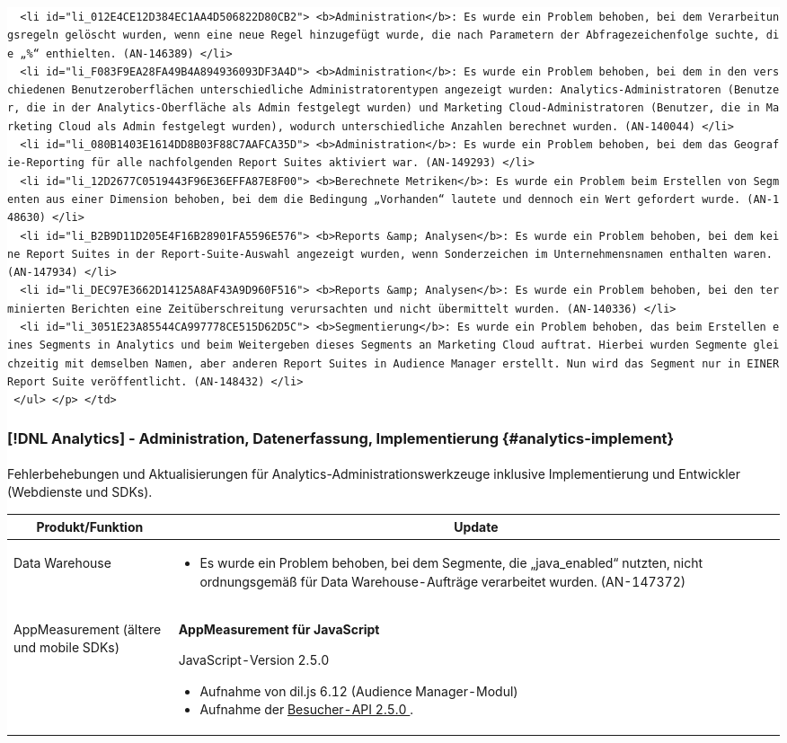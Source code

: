       <li id="li_012E4CE12D384EC1AA4D506822D80CB2"> <b>Administration</b>: Es wurde ein Problem behoben, bei dem Verarbeitungsregeln gelöscht wurden, wenn eine neue Regel hinzugefügt wurde, die nach Parametern der Abfragezeichenfolge suchte, die „%“ enthielten. (AN-146389) </li> 
      <li id="li_F083F9EA28FA49B4A894936093DF3A4D"> <b>Administration</b>: Es wurde ein Problem behoben, bei dem in den verschiedenen Benutzeroberflächen unterschiedliche Administratorentypen angezeigt wurden: Analytics-Administratoren (Benutzer, die in der Analytics-Oberfläche als Admin festgelegt wurden) und Marketing Cloud-Administratoren (Benutzer, die in Marketing Cloud als Admin festgelegt wurden), wodurch unterschiedliche Anzahlen berechnet wurden. (AN-140044) </li> 
      <li id="li_080B1403E1614DD8B03F88C7AAFCA35D"> <b>Administration</b>: Es wurde ein Problem behoben, bei dem das Geografie-Reporting für alle nachfolgenden Report Suites aktiviert war. (AN-149293) </li> 
      <li id="li_12D2677C0519443F96E36EFFA87E8F00"> <b>Berechnete Metriken</b>: Es wurde ein Problem beim Erstellen von Segmenten aus einer Dimension behoben, bei dem die Bedingung „Vorhanden“ lautete und dennoch ein Wert gefordert wurde. (AN-148630) </li> 
      <li id="li_B2B9D11D205E4F16B28901FA5596E576"> <b>Reports &amp; Analysen</b>: Es wurde ein Problem behoben, bei dem keine Report Suites in der Report-Suite-Auswahl angezeigt wurden, wenn Sonderzeichen im Unternehmensnamen enthalten waren. (AN-147934) </li> 
      <li id="li_DEC97E3662D14125A8AF43A9D960F516"> <b>Reports &amp; Analysen</b>: Es wurde ein Problem behoben, bei den terminierten Berichten eine Zeitüberschreitung verursachten und nicht übermittelt wurden. (AN-140336) </li> 
      <li id="li_3051E23A85544CA997778CE515D62D5C"> <b>Segmentierung</b>: Es wurde ein Problem behoben, das beim Erstellen eines Segments in Analytics und beim Weitergeben dieses Segments an Marketing Cloud auftrat. Hierbei wurden Segmente gleichzeitig mit demselben Namen, aber anderen Report Suites in Audience Manager erstellt. Nun wird das Segment nur in EINER Report Suite veröffentlicht. (AN-148432) </li> 
     </ul> </p> </td> 
  </tr> 
 </tbody> 
</table>

### [!DNL Analytics] - Administration, Datenerfassung, Implementierung {#analytics-implement}

Fehlerbehebungen und Aktualisierungen für Analytics-Administrationswerkzeuge inklusive Implementierung und Entwickler (Webdienste und SDKs).

<table id="table_EB8261E817054C2F8B17C09D16DB3412"> 
 <thead> 
  <tr> 
   <th colname="col1" class="entry"> Produkt/Funktion </th> 
   <th colname="col2" class="entry"> Update </th> 
  </tr> 
 </thead>
 <tbody> 
  <tr> 
   <td colname="col1"> <p>Data Warehouse </p> </td> 
   <td colname="col2"> <p> 
     <ul id="ul_7FBF4B0EBC384CCBA1640F06FA379EAA"> 
      <li id="li_EB0401D8344340209AF1AFEABE440A34"> Es wurde ein Problem behoben, bei dem Segmente, die „java_enabled“ nutzten, nicht ordnungsgemäß für Data Warehouse-Aufträge verarbeitet wurden. (AN-147372) </li> 
     </ul> </p> </td> 
  </tr> 
  <tr> 
   <td colname="col1"> <p>AppMeasurement (ältere und mobile SDKs) </p> </td> 
   <td colname="col2"> 
 <p> <b> <span class="keyword"> AppMeasurement</span> für JavaScript</b> </p> <p>JavaScript-Version 2.5.0 </p> 
    <ul id="ul_C93C810BAA53429D8F4EDE9E612EA950"> 
     <li id="li_158DA354713F4C738BA6029C96F10177"> Aufnahme von <span class="filepath">dil.js 6.12</span> (Audience Manager-Modul) </li> 
     <li id="li_24E64A8C8EDA411696A5414E6A32179E">Aufnahme der <a href="../../c-legacy-releases/2017/09212017.md#li_7144DCB2A31C4E839C4AC5467B3CEC94" format="dita" scope="local">Besucher-API 2.5.0 </a>. </li> 